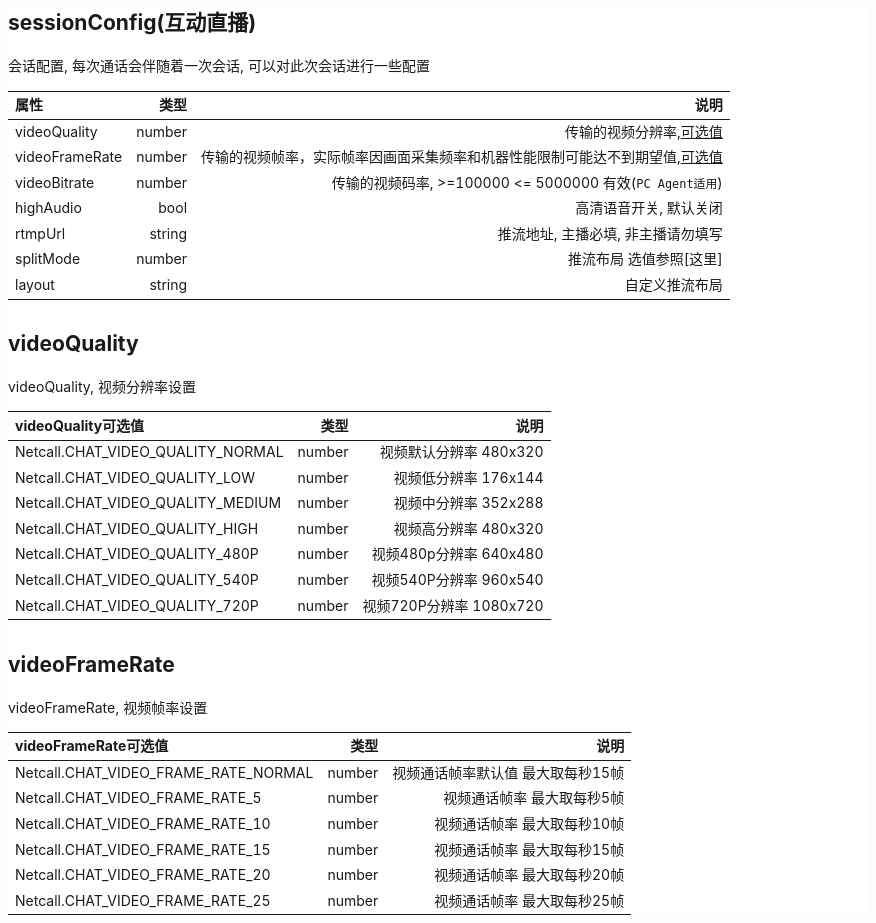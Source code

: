 
## <span id="sessionConfig(互动直播)">sessionConfig(互动直播)</span>

会话配置, 每次通话会伴随着一次会话, 可以对此次会话进行一些配置

| 属性|类型 |说明 |
| :-------- | --------:| --------:|
| videoQuality | number|传输的视频分辨率,[可选值](#videoQuality)|
| videoFrameRate | number| 传输的视频帧率，实际帧率因画面采集频率和机器性能限制可能达不到期望值,[可选值](#videoFrameRate)|
| videoBitrate |number| 传输的视频码率, >=100000 <= 5000000 有效(`PC Agent适用`) |
| highAudio | bool|高清语音开关, 默认关闭 |
| rtmpUrl | string|推流地址, 主播必填, 非主播请勿填写 |
| splitMode | number|推流布局 选值参照[这里]|
| layout | string|自定义推流布局

## <span id="videoQuality">videoQuality</span>

videoQuality, 视频分辨率设置

| videoQuality可选值|类型 |说明 |
| :-------- | --------:| --------:|
| Netcall.CHAT_VIDEO_QUALITY_NORMAL | number|视频默认分辨率 480x320|
| Netcall.CHAT_VIDEO_QUALITY_LOW | number|视频低分辨率 176x144|
| Netcall.CHAT_VIDEO_QUALITY_MEDIUM | number|视频中分辨率 352x288|
| Netcall.CHAT_VIDEO_QUALITY_HIGH | number|视频高分辨率 480x320|
| Netcall.CHAT_VIDEO_QUALITY_480P | number|视频480p分辨率 640x480|
| Netcall.CHAT_VIDEO_QUALITY_540P | number|视频540P分辨率 960x540|
| Netcall.CHAT_VIDEO_QUALITY_720P | number|视频720P分辨率 1080x720|

## <span id="videoFrameRate">videoFrameRate</span>

videoFrameRate, 视频帧率设置

| videoFrameRate可选值|类型 |说明 |
| :-------- | --------:| --------:|
| Netcall.CHAT_VIDEO_FRAME_RATE_NORMAL | number|视频通话帧率默认值 最大取每秒15帧|
| Netcall.CHAT_VIDEO_FRAME_RATE_5 | number|视频通话帧率 最大取每秒5帧|
| Netcall.CHAT_VIDEO_FRAME_RATE_10 | number|视频通话帧率 最大取每秒10帧|
| Netcall.CHAT_VIDEO_FRAME_RATE_15 | number|视频通话帧率 最大取每秒15帧|
| Netcall.CHAT_VIDEO_FRAME_RATE_20 | number|视频通话帧率 最大取每秒20帧|
| Netcall.CHAT_VIDEO_FRAME_RATE_25 | number|视频通话帧率 最大取每秒25帧|
